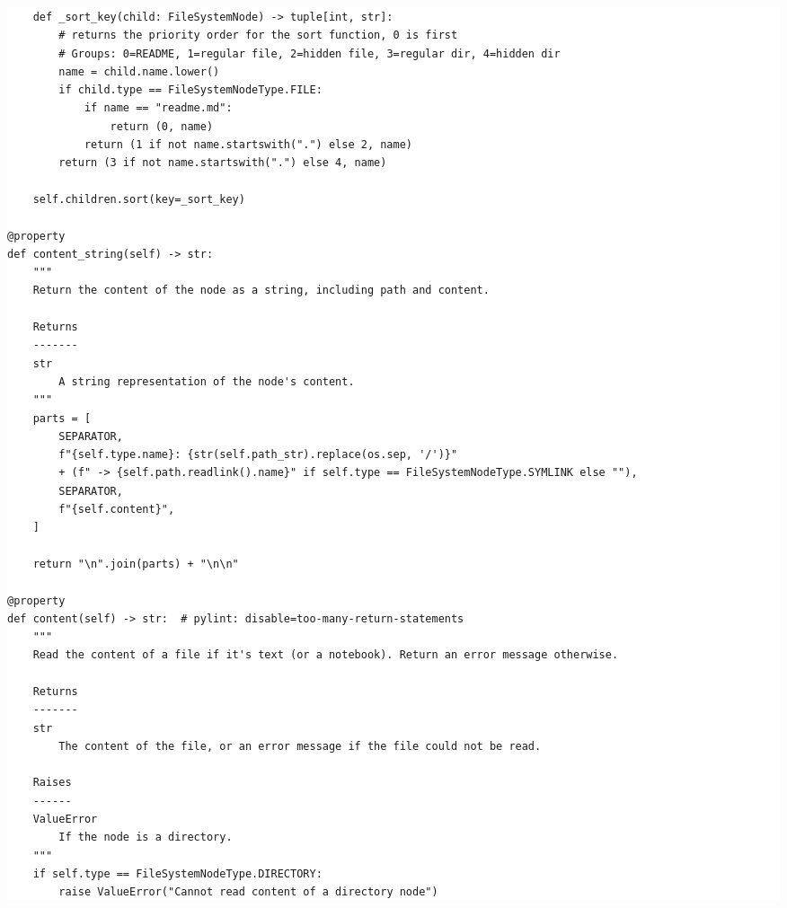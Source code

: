         def _sort_key(child: FileSystemNode) -> tuple[int, str]:
            # returns the priority order for the sort function, 0 is first
            # Groups: 0=README, 1=regular file, 2=hidden file, 3=regular dir, 4=hidden dir
            name = child.name.lower()
            if child.type == FileSystemNodeType.FILE:
                if name == "readme.md":
                    return (0, name)
                return (1 if not name.startswith(".") else 2, name)
            return (3 if not name.startswith(".") else 4, name)

        self.children.sort(key=_sort_key)

    @property
    def content_string(self) -> str:
        """
        Return the content of the node as a string, including path and content.

        Returns
        -------
        str
            A string representation of the node's content.
        """
        parts = [
            SEPARATOR,
            f"{self.type.name}: {str(self.path_str).replace(os.sep, '/')}"
            + (f" -> {self.path.readlink().name}" if self.type == FileSystemNodeType.SYMLINK else ""),
            SEPARATOR,
            f"{self.content}",
        ]

        return "\n".join(parts) + "\n\n"

    @property
    def content(self) -> str:  # pylint: disable=too-many-return-statements
        """
        Read the content of a file if it's text (or a notebook). Return an error message otherwise.

        Returns
        -------
        str
            The content of the file, or an error message if the file could not be read.

        Raises
        ------
        ValueError
            If the node is a directory.
        """
        if self.type == FileSystemNodeType.DIRECTORY:
            raise ValueError("Cannot read content of a directory node")
